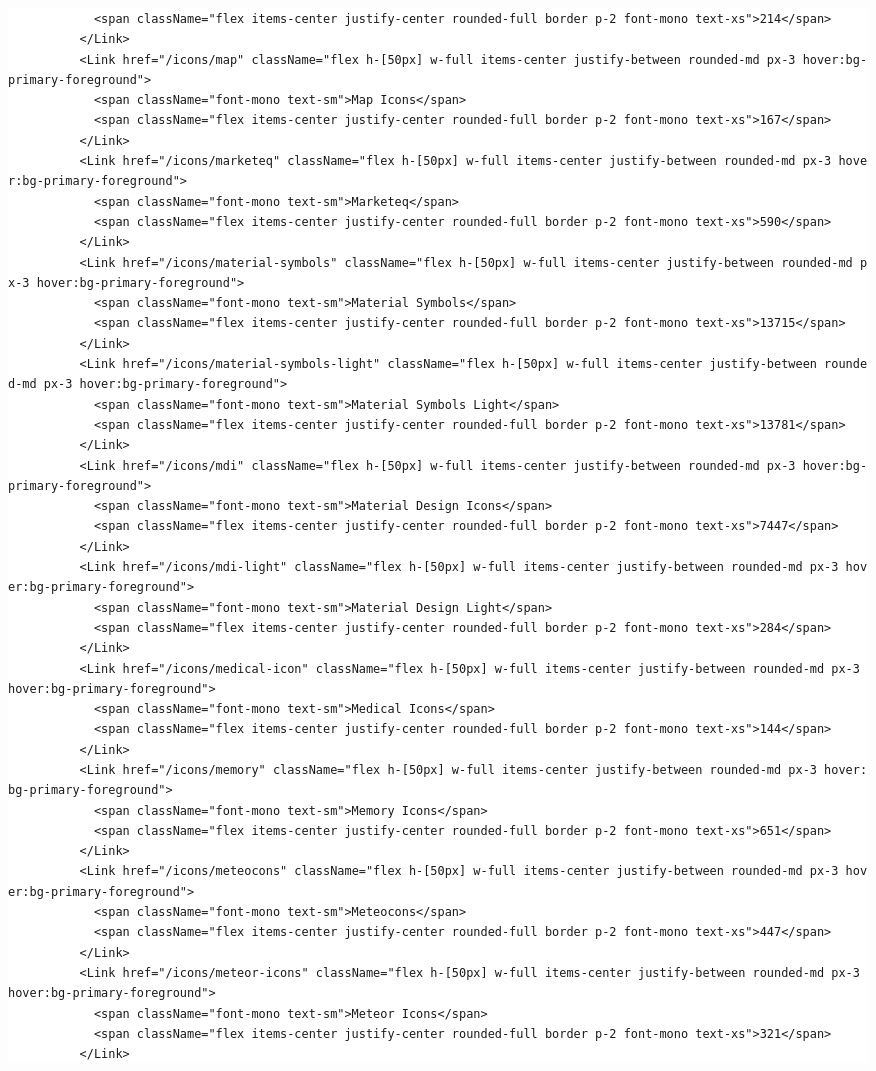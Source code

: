                 <span className="flex items-center justify-center rounded-full border p-2 font-mono text-xs">214</span>
              </Link>
              <Link href="/icons/map" className="flex h-[50px] w-full items-center justify-between rounded-md px-3 hover:bg-primary-foreground">
                <span className="font-mono text-sm">Map Icons</span>
                <span className="flex items-center justify-center rounded-full border p-2 font-mono text-xs">167</span>
              </Link>
              <Link href="/icons/marketeq" className="flex h-[50px] w-full items-center justify-between rounded-md px-3 hover:bg-primary-foreground">
                <span className="font-mono text-sm">Marketeq</span>
                <span className="flex items-center justify-center rounded-full border p-2 font-mono text-xs">590</span>
              </Link>
              <Link href="/icons/material-symbols" className="flex h-[50px] w-full items-center justify-between rounded-md px-3 hover:bg-primary-foreground">
                <span className="font-mono text-sm">Material Symbols</span>
                <span className="flex items-center justify-center rounded-full border p-2 font-mono text-xs">13715</span>
              </Link>
              <Link href="/icons/material-symbols-light" className="flex h-[50px] w-full items-center justify-between rounded-md px-3 hover:bg-primary-foreground">
                <span className="font-mono text-sm">Material Symbols Light</span>
                <span className="flex items-center justify-center rounded-full border p-2 font-mono text-xs">13781</span>
              </Link>
              <Link href="/icons/mdi" className="flex h-[50px] w-full items-center justify-between rounded-md px-3 hover:bg-primary-foreground">
                <span className="font-mono text-sm">Material Design Icons</span>
                <span className="flex items-center justify-center rounded-full border p-2 font-mono text-xs">7447</span>
              </Link>
              <Link href="/icons/mdi-light" className="flex h-[50px] w-full items-center justify-between rounded-md px-3 hover:bg-primary-foreground">
                <span className="font-mono text-sm">Material Design Light</span>
                <span className="flex items-center justify-center rounded-full border p-2 font-mono text-xs">284</span>
              </Link>
              <Link href="/icons/medical-icon" className="flex h-[50px] w-full items-center justify-between rounded-md px-3 hover:bg-primary-foreground">
                <span className="font-mono text-sm">Medical Icons</span>
                <span className="flex items-center justify-center rounded-full border p-2 font-mono text-xs">144</span>
              </Link>
              <Link href="/icons/memory" className="flex h-[50px] w-full items-center justify-between rounded-md px-3 hover:bg-primary-foreground">
                <span className="font-mono text-sm">Memory Icons</span>
                <span className="flex items-center justify-center rounded-full border p-2 font-mono text-xs">651</span>
              </Link>
              <Link href="/icons/meteocons" className="flex h-[50px] w-full items-center justify-between rounded-md px-3 hover:bg-primary-foreground">
                <span className="font-mono text-sm">Meteocons</span>
                <span className="flex items-center justify-center rounded-full border p-2 font-mono text-xs">447</span>
              </Link>
              <Link href="/icons/meteor-icons" className="flex h-[50px] w-full items-center justify-between rounded-md px-3 hover:bg-primary-foreground">
                <span className="font-mono text-sm">Meteor Icons</span>
                <span className="flex items-center justify-center rounded-full border p-2 font-mono text-xs">321</span>
              </Link>